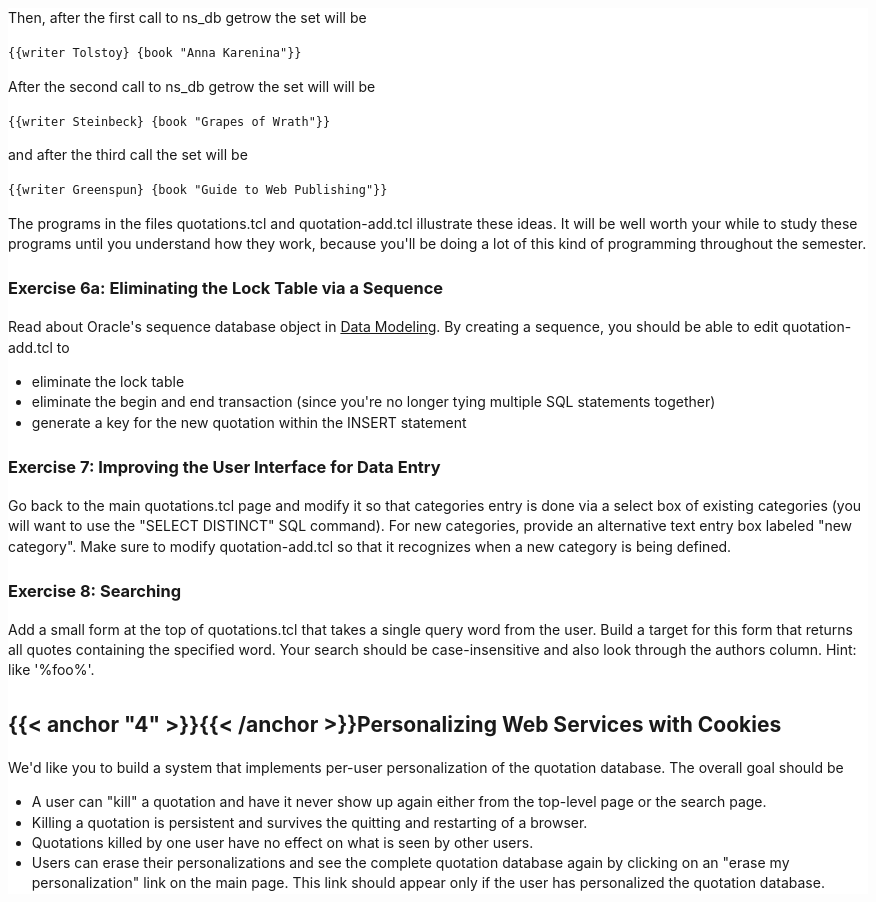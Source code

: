 Then, after the first call to ns\_db getrow the set will be

```plaintext
{{writer Tolstoy} {book "Anna Karenina"}}
```

After the second call to ns\_db getrow the set will will be

```plaintext
{{writer Steinbeck} {book "Grapes of Wrath"}}
```

and after the third call the set will be

```plaintext
{{writer Greenspun} {book "Guide to Web Publishing"}}
```

The programs in the files quotations.tcl and quotation-add.tcl illustrate these ideas. It will be well worth your while to study these programs until you understand how they work, because you'll be doing a lot of this kind of programming throughout the semester.

### Exercise 6a: Eliminating the Lock Table via a Sequence

Read about Oracle's sequence database object in [Data Modeling](http://philip.greenspun.com/sql/data-modeling). By creating a sequence, you should be able to edit quotation-add.tcl to

- eliminate the lock table
- eliminate the begin and end transaction (since you're no longer tying multiple SQL statements together)
- generate a key for the new quotation within the INSERT statement

### Exercise 7: Improving the User Interface for Data Entry

Go back to the main quotations.tcl page and modify it so that categories entry is done via a select box of existing categories (you will want to use the "SELECT DISTINCT" SQL command). For new categories, provide an alternative text entry box labeled "new category". Make sure to modify quotation-add.tcl so that it recognizes when a new category is being defined.

### Exercise 8: Searching

Add a small form at the top of quotations.tcl that takes a single query word from the user. Build a target for this form that returns all quotes containing the specified word. Your search should be case-insensitive and also look through the authors column. Hint: like '%foo%'.

## {{< anchor "4" >}}{{< /anchor >}}Personalizing Web Services with Cookies

We'd like you to build a system that implements per-user personalization of the quotation database. The overall goal should be

- A user can "kill" a quotation and have it never show up again either from the top-level page or the search page.
- Killing a quotation is persistent and survives the quitting and restarting of a browser.
- Quotations killed by one user have no effect on what is seen by other users.
- Users can erase their personalizations and see the complete quotation database again by clicking on an "erase my personalization" link on the main page. This link should appear only if the user has personalized the quotation database.
